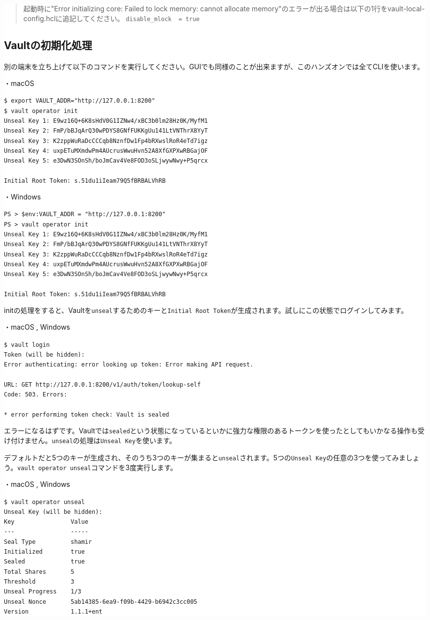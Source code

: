 >起動時に"Error initializing core: Failed to lock memory: cannot allocate memory"のエラーが出る場合は以下の1行をvault-local-config.hclに追記してください。
> `disable_mlock  = true`

## Vaultの初期化処理

別の端末を立ち上げて以下のコマンドを実行してください。GUIでも同様のことが出来ますが、このハンズオンでは全てCLIを使います。

・macOS
```console
$ export VAULT_ADDR="http://127.0.0.1:8200"
$ vault operator init
Unseal Key 1: E9wz16Q+6K8sHdV0G1IZNw4/xBC3b0lm28Hz0K/MyfM1
Unseal Key 2: FmP/bBJqArQ30wPDYS8GNfFUKKgUu141LtVNThrX8YyT
Unseal Key 3: K2zppWuRaDcCCCqb8NznfDw1Fp4bRXwslRoR4eTd7igz
Unseal Key 4: uxpETuMXmdwPm4AUcrusWwuHvn52A8XfGXPXwRBGajOF
Unseal Key 5: e3DwN3SOnSh/boJmCav4Ve8FOD3oSLjwywNwy+P5qrcx

Initial Root Token: s.51du1iIeam79Q5fBRBALVhRB
```
・Windows
```shell
PS > $env:VAULT_ADDR = "http://127.0.0.1:8200"
PS > vault operator init
Unseal Key 1: E9wz16Q+6K8sHdV0G1IZNw4/xBC3b0lm28Hz0K/MyfM1
Unseal Key 2: FmP/bBJqArQ30wPDYS8GNfFUKKgUu141LtVNThrX8YyT
Unseal Key 3: K2zppWuRaDcCCCqb8NznfDw1Fp4bRXwslRoR4eTd7igz
Unseal Key 4: uxpETuMXmdwPm4AUcrusWwuHvn52A8XfGXPXwRBGajOF
Unseal Key 5: e3DwN3SOnSh/boJmCav4Ve8FOD3oSLjwywNwy+P5qrcx

Initial Root Token: s.51du1iIeam79Q5fBRBALVhRB
```

initの処理をすると、Vaultを`unseal`するためのキーと`Initial Root Token`が生成されます。試しにこの状態でログインしてみます。

・macOS , Windows
```console
$ vault login                                                                         
Token (will be hidden):
Error authenticating: error looking up token: Error making API request.

URL: GET http://127.0.0.1:8200/v1/auth/token/lookup-self
Code: 503. Errors:

* error performing token check: Vault is sealed
```

エラーになるはずです。Vaultでは`sealed`という状態になっているといかに強力な権限のあるトークンを使ったとしてもいかなる操作も受け付けません。`unseal`の処理は`Unseal Key`を使います。

デフォルトだと5つのキーが生成され、そのうち3つのキーが集まると`unseal`されます。5つの`Unseal Key`の任意の3つを使ってみましょう。`vault operator unseal`コマンドを3度実行します。

・macOS , Windows
```console
$ vault operator unseal                                                        
Unseal Key (will be hidden):
Key                Value
---                -----
Seal Type          shamir
Initialized        true
Sealed             true
Total Shares       5
Threshold          3
Unseal Progress    1/3
Unseal Nonce       5ab14385-6ea9-f09b-4429-b6942c3cc005
Version            1.1.1+ent
```